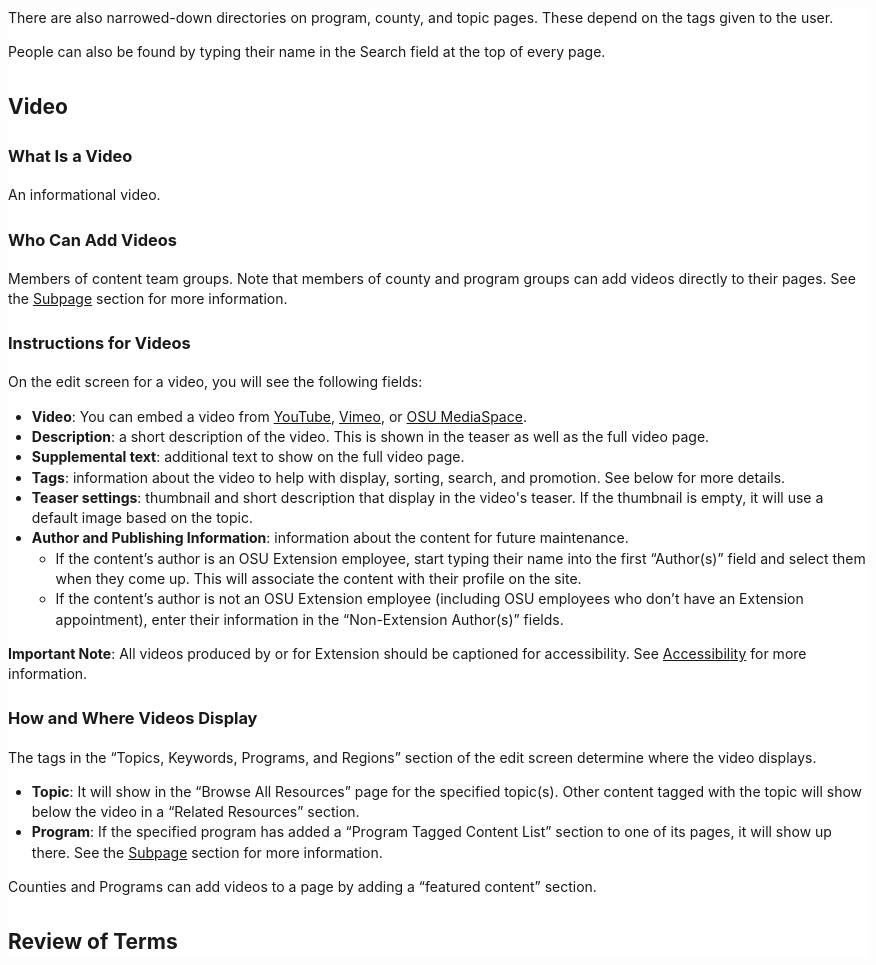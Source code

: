 There are also narrowed-down directories on program, county, and topic pages. These depend on the tags given to the user.

People can also be found by typing their name in the Search field at the top of every page.

## Video

### What Is a Video

An informational video.

### Who Can Add Videos

Members of content team groups. Note that members of county and program groups can add videos directly to their pages. See the [Subpage](#subpage) section for more information.

### Instructions for Videos

On the edit screen for a video, you will see the following fields:

  - **Video**: You can embed a video from [YouTube](https://www.youtube.com/), [Vimeo](https://vimeo.com/), or [OSU MediaSpace](https://media.oregonstate.edu/).
  - **Description**: a short description of the video. This is shown in the teaser as well as the full video page.
  - **Supplemental text**: additional text to show on the full video page.
  - **Tags**: information about the video to help with display, sorting, search, and promotion. See below for more details.
  - **Teaser settings**: thumbnail and short description that display in the video's teaser. If the thumbnail is empty, it will use a default image based on the topic.
  - **Author and Publishing Information**: information about the content for future maintenance.
    - If the content’s author is an OSU Extension employee, start typing their name into the first “Author(s)” field and select them when they come up. This will associate the content with their profile on the site.
    - If the content’s author is not an OSU Extension employee (including OSU employees who don’t have an Extension appointment), enter their information in the “Non-Extension Author(s)” fields.

**Important Note**: All videos produced by or for Extension should be captioned for accessibility. See [Accessibility](content-requirements.md#accessibility) for more information.

### How and Where Videos Display

The tags in the “Topics, Keywords, Programs, and Regions” section of the edit screen determine where the video displays.

  - **Topic**: It will show in the “Browse All Resources” page for the specified topic(s). Other content tagged with the topic will show below the video in a “Related Resources” section.
  - **Program**: If the specified program has added a “Program Tagged Content List” section to one of its pages, it will show up there. See the [Subpage](#subpage) section for more information.

Counties and Programs can add videos to a page by adding a “featured content” section.

## Review of Terms
